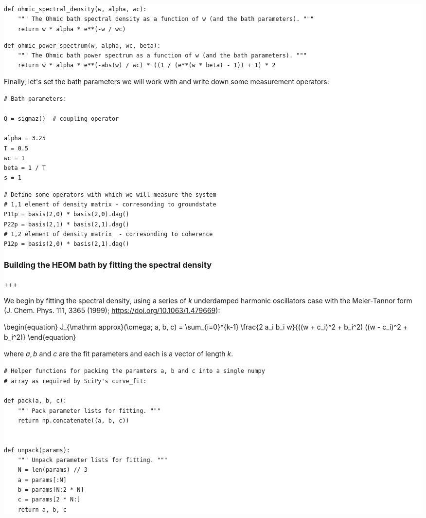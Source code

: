 ```{code-cell} ipython3
def ohmic_spectral_density(w, alpha, wc):
    """ The Ohmic bath spectral density as a function of w (and the bath parameters). """
    return w * alpha * e**(-w / wc)
```

```{code-cell} ipython3
def ohmic_power_spectrum(w, alpha, wc, beta):
    """ The Ohmic bath power spectrum as a function of w (and the bath parameters). """
    return w * alpha * e**(-abs(w) / wc) * ((1 / (e**(w * beta) - 1)) + 1) * 2
```

Finally, let's set the bath parameters we will work with and write down some measurement operators:

```{code-cell} ipython3
# Bath parameters:

Q = sigmaz()  # coupling operator

alpha = 3.25
T = 0.5
wc = 1
beta = 1 / T 
s = 1
```

```{code-cell} ipython3
# Define some operators with which we will measure the system
# 1,1 element of density matrix - corresonding to groundstate
P11p = basis(2,0) * basis(2,0).dag()
P22p = basis(2,1) * basis(2,1).dag()
# 1,2 element of density matrix  - corresonding to coherence
P12p = basis(2,0) * basis(2,1).dag()
```

### Building the HEOM bath by fitting the spectral density

+++

We begin by fitting the spectral density, using a series of $k$ underdamped harmonic oscillators case with the Meier-Tannor form (J. Chem. Phys. 111, 3365 (1999); https://doi.org/10.1063/1.479669):

\begin{equation}
J_{\mathrm approx}(\omega; a, b, c) = \sum_{i=0}^{k-1} \frac{2 a_i b_i w}{((w + c_i)^2 + b_i^2) ((w - c_i)^2 + b_i^2)}
\end{equation}

where $a, b$ and $c$ are the fit parameters and each is a vector of length $k$.

```{code-cell} ipython3
# Helper functions for packing the paramters a, b and c into a single numpy
# array as required by SciPy's curve_fit:

def pack(a, b, c):
    """ Pack parameter lists for fitting. """
    return np.concatenate((a, b, c))
    

def unpack(params):
    """ Unpack parameter lists for fitting. """
    N = len(params) // 3
    a = params[:N]
    b = params[N:2 * N]
    c = params[2 * N:]
    return a, b, c
```
